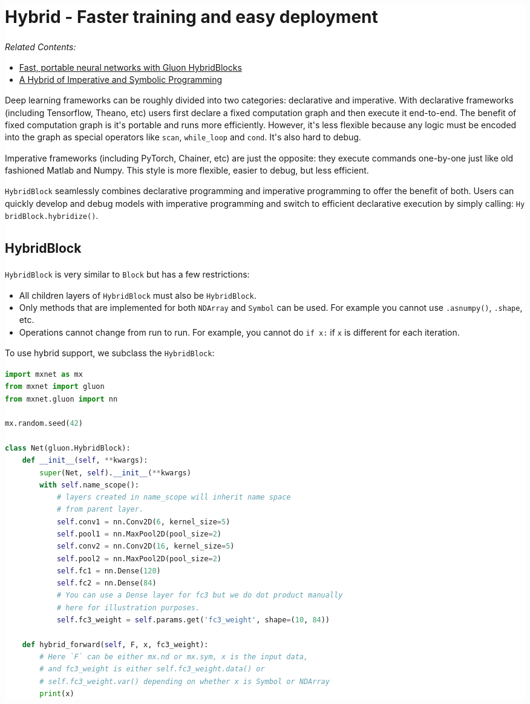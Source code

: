 # Hybrid - Faster training and easy deployment

*Related Contents:*
* [Fast, portable neural networks with Gluon HybridBlocks](https://gluon.mxnet.io/chapter07_distributed-learning/hybridize.html)
* [A Hybrid of Imperative and Symbolic Programming
](http://en.diveintodeeplearning.org/chapter_computational-performance/hybridize.html)

Deep learning frameworks can be roughly divided into two categories: declarative
and imperative. With declarative frameworks (including Tensorflow, Theano, etc)
users first declare a fixed computation graph and then execute it end-to-end.
The benefit of fixed computation graph is it's portable and runs more
efficiently. However, it's less flexible because any logic must be encoded
into the graph as special operators like `scan`, `while_loop` and `cond`.
It's also hard to debug.

Imperative frameworks (including PyTorch, Chainer, etc) are just the opposite:
they execute commands one-by-one just like old fashioned Matlab and Numpy.
This style is more flexible, easier to debug, but less efficient.

`HybridBlock` seamlessly combines declarative programming and imperative programming
to offer the benefit of both. Users can quickly develop and debug models with
imperative programming and switch to efficient declarative execution by simply
calling: `HybridBlock.hybridize()`.

## HybridBlock

`HybridBlock` is very similar to `Block` but has a few restrictions:

- All children layers of `HybridBlock` must also be `HybridBlock`.
- Only methods that are implemented for both `NDArray` and `Symbol` can be used.
  For example you cannot use `.asnumpy()`, `.shape`, etc.
- Operations cannot change from run to run. For example, you cannot do `if x:`
  if `x` is different for each iteration.

To use hybrid support, we subclass the `HybridBlock`:

```python
import mxnet as mx
from mxnet import gluon
from mxnet.gluon import nn

mx.random.seed(42)

class Net(gluon.HybridBlock):
    def __init__(self, **kwargs):
        super(Net, self).__init__(**kwargs)
        with self.name_scope():
            # layers created in name_scope will inherit name space
            # from parent layer.
            self.conv1 = nn.Conv2D(6, kernel_size=5)
            self.pool1 = nn.MaxPool2D(pool_size=2)
            self.conv2 = nn.Conv2D(16, kernel_size=5)
            self.pool2 = nn.MaxPool2D(pool_size=2)
            self.fc1 = nn.Dense(120)
            self.fc2 = nn.Dense(84)
            # You can use a Dense layer for fc3 but we do dot product manually
            # here for illustration purposes.
            self.fc3_weight = self.params.get('fc3_weight', shape=(10, 84))

    def hybrid_forward(self, F, x, fc3_weight):
        # Here `F` can be either mx.nd or mx.sym, x is the input data,
        # and fc3_weight is either self.fc3_weight.data() or
        # self.fc3_weight.var() depending on whether x is Symbol or NDArray
        print(x)
```